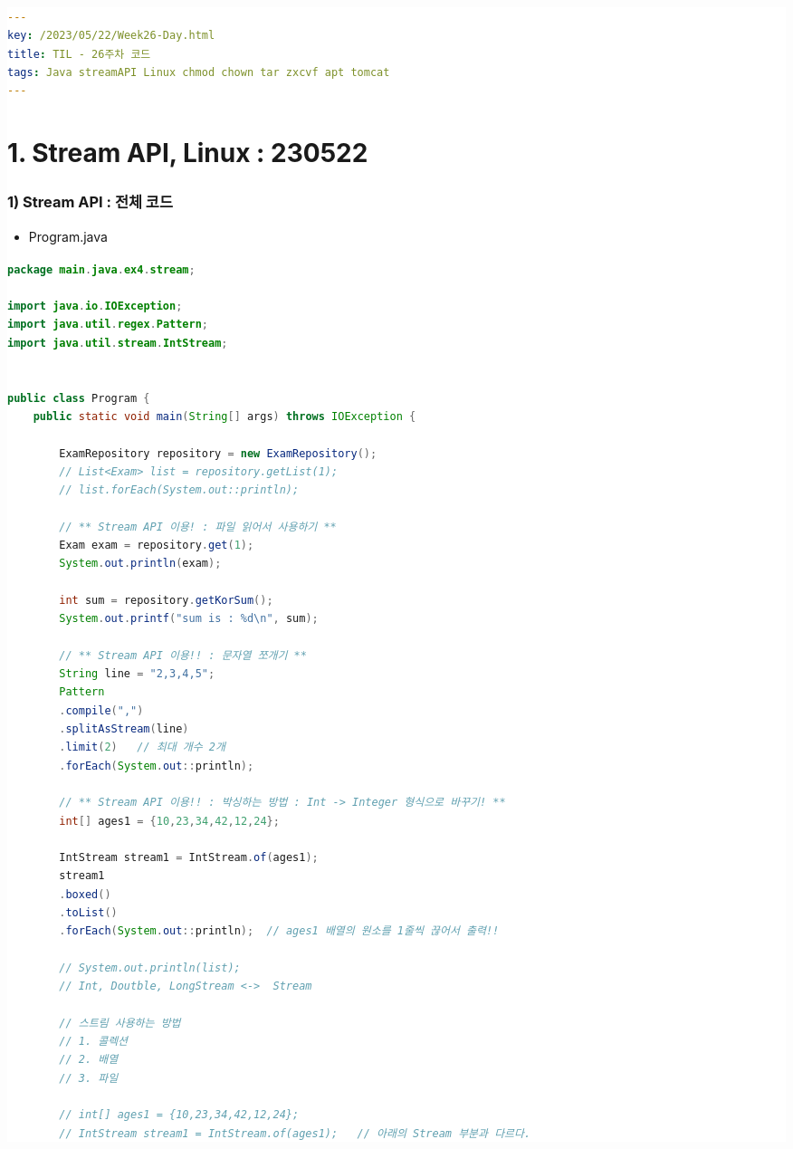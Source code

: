 ```yaml
---
key: /2023/05/22/Week26-Day.html
title: TIL - 26주차 코드
tags: Java streamAPI Linux chmod chown tar zxcvf apt tomcat
---
```


# 1. Stream API, Linux : 230522


### 1) Stream API : 전체 코드

- Program.java

```java
package main.java.ex4.stream;

import java.io.IOException;
import java.util.regex.Pattern;
import java.util.stream.IntStream;


public class Program {
    public static void main(String[] args) throws IOException {
        
        ExamRepository repository = new ExamRepository();
        // List<Exam> list = repository.getList(1);
        // list.forEach(System.out::println);

        // ** Stream API 이용! : 파일 읽어서 사용하기 **
        Exam exam = repository.get(1);
        System.out.println(exam);

        int sum = repository.getKorSum();
        System.out.printf("sum is : %d\n", sum);

        // ** Stream API 이용!! : 문자열 쪼개기 **
        String line = "2,3,4,5";
        Pattern
        .compile(",")
        .splitAsStream(line)
        .limit(2)   // 최대 개수 2개
        .forEach(System.out::println);

        // ** Stream API 이용!! : 박싱하는 방법 : Int -> Integer 형식으로 바꾸기! **
        int[] ages1 = {10,23,34,42,12,24};

        IntStream stream1 = IntStream.of(ages1);
        stream1
        .boxed()
        .toList()
        .forEach(System.out::println);  // ages1 배열의 원소를 1줄씩 끊어서 출력!!

        // System.out.println(list);
        // Int, Doutble, LongStream <->  Stream
        
        // 스트림 사용하는 방법 
        // 1. 콜렉션 
        // 2. 배열
        // 3. 파일

        // int[] ages1 = {10,23,34,42,12,24};
        // IntStream stream1 = IntStream.of(ages1);   // 아래의 Stream 부분과 다르다.
```